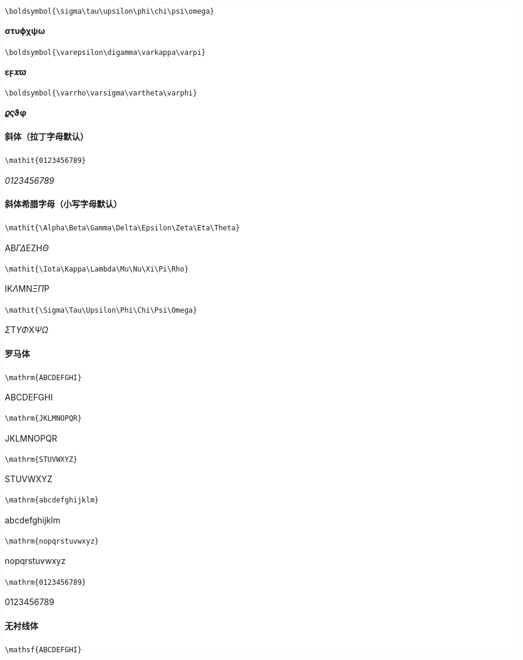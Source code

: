 `\boldsymbol{\sigma\tau\upsilon\phi\chi\psi\omega}`

${\displaystyle {\boldsymbol {\sigma \tau \upsilon \phi \chi \psi \omega}}}$

`\boldsymbol{\varepsilon\digamma\varkappa\varpi}`

${\displaystyle {\boldsymbol {\varepsilon \digamma \varkappa \varpi}}}$

`\boldsymbol{\varrho\varsigma\vartheta\varphi}`

${\displaystyle {\boldsymbol {\varrho \varsigma \vartheta \varphi}}}$

#### 斜体（拉丁字母默认）

`\mathit{0123456789}`

${\displaystyle {\mathit {0123456789}}}$

#### 斜体希腊字母（小写字母默认）

`\mathit{\Alpha\Beta\Gamma\Delta\Epsilon\Zeta\Eta\Theta}`

${\displaystyle {\mathit {\mathrm {A} \mathrm {B} \Gamma \Delta \mathrm {E} \mathrm {Z} \mathrm {H} \Theta }}}$

`\mathit{\Iota\Kappa\Lambda\Mu\Nu\Xi\Pi\Rho}`

${\displaystyle {\mathit {\mathrm {I} \mathrm {K} \Lambda \mathrm {M} \mathrm {N} \Xi \Pi \mathrm {P} }}}$

`\mathit{\Sigma\Tau\Upsilon\Phi\Chi\Psi\Omega}`

${\displaystyle {\mathit {\Sigma \mathrm {T} \Upsilon \Phi \mathrm {X} \Psi \Omega }}}$

#### 罗马体

`\mathrm{ABCDEFGHI}`

${\displaystyle \mathrm {ABCDEFGHI} }$

`\mathrm{JKLMNOPQR}`

${\displaystyle \mathrm {JKLMNOPQR} }$

`\mathrm{STUVWXYZ}`

${\displaystyle \mathrm {STUVWXYZ} }$

`\mathrm{abcdefghijklm}`

${\displaystyle \mathrm {abcdefghijklm} }$

`\mathrm{nopqrstuvwxyz}`

${\displaystyle \mathrm {nopqrstuvwxyz} }$

`\mathrm{0123456789}`

${\displaystyle \mathrm {0123456789} }$

#### 无衬线体

`\mathsf{ABCDEFGHI}`
